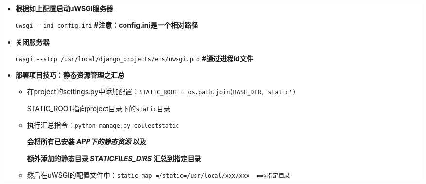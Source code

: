 - **根据如上配置启动uWSGI服务器**

  `uwsgi --ini config.ini`  **#注意：config.ini是一个相对路径**

- **关闭服务器**

  `uwsgi --stop /usr/local/django_projects/ems/uwsgi.pid` **#通过进程id文件**

- **部署项目技巧：静态资源管理之汇总**

  - 在project的settings.py中添加配置：`STATIC_ROOT = os.path.join(BASE_DIR,'static')`

    STATIC_ROOT指向project目录下的`static`目录

  - 执行汇总指令：`python manage.py collectstatic`  

    **会将所有已安装   *APP下的静态资源*    以及**

    **额外添加的静态目录   *STATICFILES_DIRS*  汇总到指定目录**

  - 然后在uWSGI的配置文件中：`static-map =/static=/usr/local/xxx/xxx  ==>指定目录`

